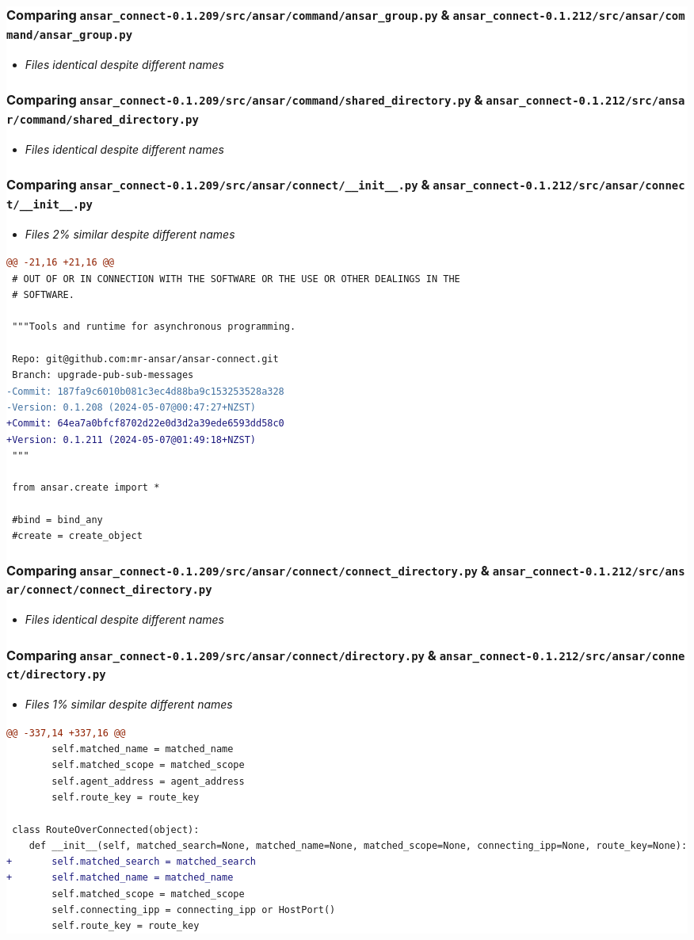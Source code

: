 ### Comparing `ansar_connect-0.1.209/src/ansar/command/ansar_group.py` & `ansar_connect-0.1.212/src/ansar/command/ansar_group.py`

 * *Files identical despite different names*

### Comparing `ansar_connect-0.1.209/src/ansar/command/shared_directory.py` & `ansar_connect-0.1.212/src/ansar/command/shared_directory.py`

 * *Files identical despite different names*

### Comparing `ansar_connect-0.1.209/src/ansar/connect/__init__.py` & `ansar_connect-0.1.212/src/ansar/connect/__init__.py`

 * *Files 2% similar despite different names*

```diff
@@ -21,16 +21,16 @@
 # OUT OF OR IN CONNECTION WITH THE SOFTWARE OR THE USE OR OTHER DEALINGS IN THE
 # SOFTWARE.
 
 """Tools and runtime for asynchronous programming.
 
 Repo: git@github.com:mr-ansar/ansar-connect.git
 Branch: upgrade-pub-sub-messages
-Commit: 187fa9c6010b081c3ec4d88ba9c153253528a328
-Version: 0.1.208 (2024-05-07@00:47:27+NZST)
+Commit: 64ea7a0bfcf8702d22e0d3d2a39ede6593dd58c0
+Version: 0.1.211 (2024-05-07@01:49:18+NZST)
 """
 
 from ansar.create import *
 
 #bind = bind_any
 #create = create_object
```

### Comparing `ansar_connect-0.1.209/src/ansar/connect/connect_directory.py` & `ansar_connect-0.1.212/src/ansar/connect/connect_directory.py`

 * *Files identical despite different names*

### Comparing `ansar_connect-0.1.209/src/ansar/connect/directory.py` & `ansar_connect-0.1.212/src/ansar/connect/directory.py`

 * *Files 1% similar despite different names*

```diff
@@ -337,14 +337,16 @@
 		self.matched_name = matched_name
 		self.matched_scope = matched_scope
 		self.agent_address = agent_address
 		self.route_key = route_key
 
 class RouteOverConnected(object):
 	def __init__(self, matched_search=None, matched_name=None, matched_scope=None, connecting_ipp=None, route_key=None):
+		self.matched_search = matched_search
+		self.matched_name = matched_name
 		self.matched_scope = matched_scope
 		self.connecting_ipp = connecting_ipp or HostPort()
 		self.route_key = route_key
```